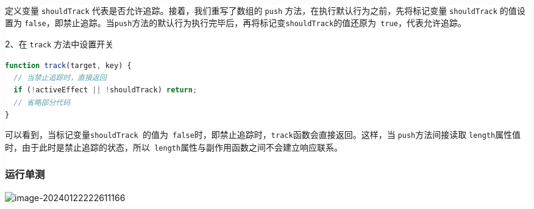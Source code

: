 定义变量 `shouldTrack` 代表是否允许追踪。接着，我们重写了数组的 `push` 方法，在执行默认行为之前，先将标记变量 `shouldTrack` 的值设置为 `false`，即禁止追踪。当` push `方法的默认行为执行完毕后，再将标记变`shouldTrack`的值还原为` true`，代表允许追踪。



2、在 `track` 方法中设置开关

```js
function track(target, key) {
  // 当禁止追踪时，直接返回
  if (!activeEffect || !shouldTrack) return;
  // 省略部分代码
}
```

可以看到，当标记变量`shouldTrack `的值为` false`时，即禁止追踪时，`track`函数会直接返回。这样，当 `push`方法间接读取 `length`属性值时，由于此时是禁止追踪的状态，所以` length`属性与副作用函数之间不会建立响应联系。

### 运行单测

![image-20240122222611166](https://qn.huat.xyz/mac/202401222226273.png)



